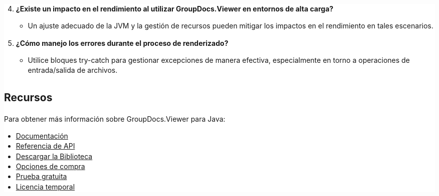 4. **¿Existe un impacto en el rendimiento al utilizar GroupDocs.Viewer en entornos de alta carga?**
   - Un ajuste adecuado de la JVM y la gestión de recursos pueden mitigar los impactos en el rendimiento en tales escenarios.

5. **¿Cómo manejo los errores durante el proceso de renderizado?**
   - Utilice bloques try-catch para gestionar excepciones de manera efectiva, especialmente en torno a operaciones de entrada/salida de archivos.

## Recursos

Para obtener más información sobre GroupDocs.Viewer para Java:
- [Documentación](https://docs.groupdocs.com/viewer/java/)
- [Referencia de API](https://reference.groupdocs.com/viewer/java/)
- [Descargar la Biblioteca](https://releases.groupdocs.com/viewer/java/)
- [Opciones de compra](https://purchase.groupdocs.com/buy)
- [Prueba gratuita](https://releases.groupdocs.com/viewer/java/)
- [Licencia temporal](https://purchase.groupdocs.com/temporary-license)